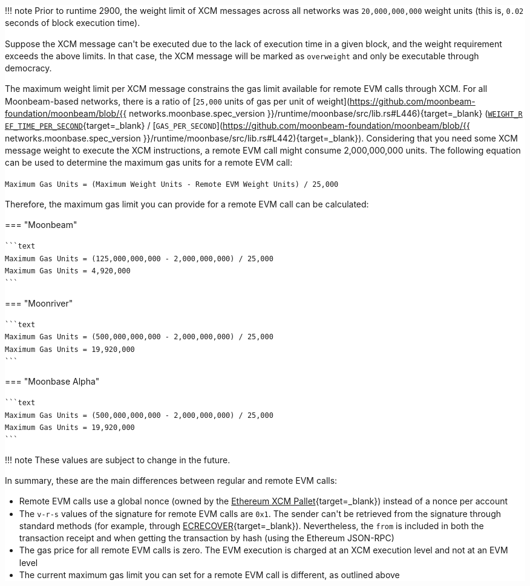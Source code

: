 !!! note
    Prior to runtime 2900, the weight limit of XCM messages across all networks was `20,000,000,000` weight units (this is, `0.02` seconds of block execution time).

Suppose the XCM message can't be executed due to the lack of execution time in a given block, and the weight requirement exceeds the above limits. In that case, the XCM message will be marked as `overweight` and only be executable through democracy.

The maximum weight limit per XCM message constrains the gas limit available for remote EVM calls through XCM. For all Moonbeam-based networks, there is a ratio of [`25,000` units of gas per unit of weight](https://github.com/moonbeam-foundation/moonbeam/blob/{{ networks.moonbase.spec_version }}/runtime/moonbase/src/lib.rs#L446){target=\_blank} ([`WEIGHT_REF_TIME_PER_SECOND`](https://paritytech.github.io/substrate/master/frame_support/weights/constants/constant.WEIGHT_REF_TIME_PER_SECOND.html){target=\_blank} / [`GAS_PER_SECOND`](https://github.com/moonbeam-foundation/moonbeam/blob/{{ networks.moonbase.spec_version }}/runtime/moonbase/src/lib.rs#L442){target=\_blank}). Considering that you need some XCM message weight to execute the XCM instructions, a remote EVM call might consume 2,000,000,000 units. The following equation can be used to determine the maximum gas units for a remote EVM call:

```text
Maximum Gas Units = (Maximum Weight Units - Remote EVM Weight Units) / 25,000
```

Therefore, the maximum gas limit you can provide for a remote EVM call can be calculated:

=== "Moonbeam"

    ```text
    Maximum Gas Units = (125,000,000,000 - 2,000,000,000) / 25,000
    Maximum Gas Units = 4,920,000
    ```

=== "Moonriver"

    ```text
    Maximum Gas Units = (500,000,000,000 - 2,000,000,000) / 25,000
    Maximum Gas Units = 19,920,000
    ```

=== "Moonbase Alpha"

    ```text
    Maximum Gas Units = (500,000,000,000 - 2,000,000,000) / 25,000
    Maximum Gas Units = 19,920,000
    ```

!!! note
    These values are subject to change in the future.

In summary, these are the main differences between regular and remote EVM calls:

- Remote EVM calls use a global nonce (owned by the [Ethereum XCM Pallet](https://github.com/moonbeam-foundation/moonbeam/tree/master/pallets/ethereum-xcm){target=\_blank}) instead of a nonce per account
- The `v-r-s` values of the signature for remote EVM calls are `0x1`. The sender can't be retrieved from the signature through standard methods (for example, through [ECRECOVER](/builders/ethereum/precompiles/utility/eth-mainnet/#verify-signatures-with-ecrecover){target=\_blank}). Nevertheless, the `from` is included in both the transaction receipt and when getting the transaction by hash (using the Ethereum JSON-RPC)
- The gas price for all remote EVM calls is zero. The EVM execution is charged at an XCM execution level and not at an EVM level
- The current maximum gas limit you can set for a remote EVM call is different, as outlined above
